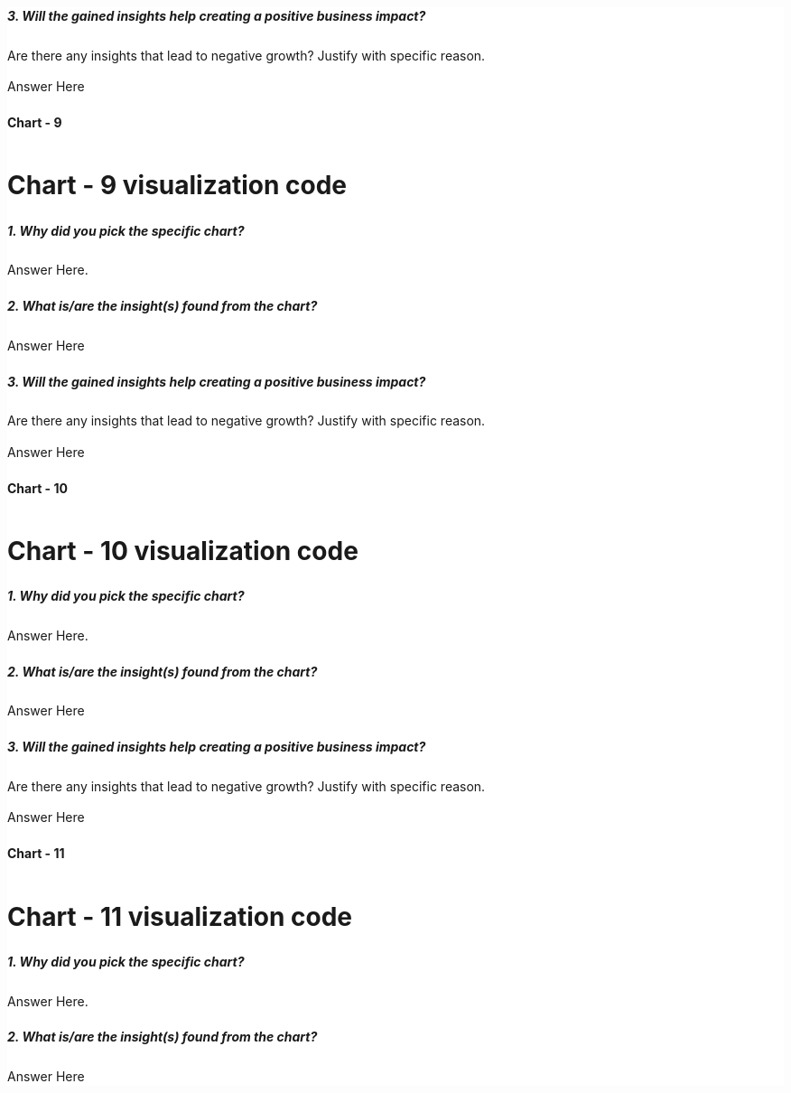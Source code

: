 ##### 3. Will the gained insights help creating a positive business impact?
Are there any insights that lead to negative growth? Justify with specific reason.

Answer Here

#### Chart - 9

# Chart - 9 visualization code

##### 1. Why did you pick the specific chart?

Answer Here.

##### 2. What is/are the insight(s) found from the chart?

Answer Here

##### 3. Will the gained insights help creating a positive business impact?
Are there any insights that lead to negative growth? Justify with specific reason.

Answer Here

#### Chart - 10

# Chart - 10 visualization code

##### 1. Why did you pick the specific chart?

Answer Here.

##### 2. What is/are the insight(s) found from the chart?

Answer Here

##### 3. Will the gained insights help creating a positive business impact?
Are there any insights that lead to negative growth? Justify with specific reason.

Answer Here

#### Chart - 11

# Chart - 11 visualization code

##### 1. Why did you pick the specific chart?

Answer Here.

##### 2. What is/are the insight(s) found from the chart?

Answer Here
